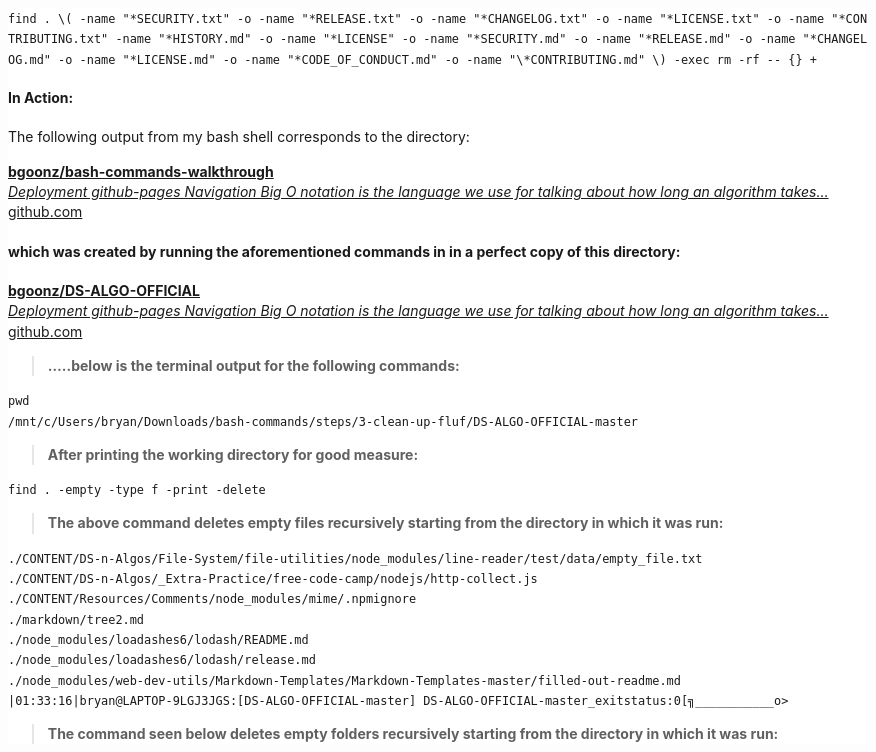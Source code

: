     find . \( -name "*SECURITY.txt" -o -name "*RELEASE.txt" -o -name "*CHANGELOG.txt" -o -name "*LICENSE.txt" -o -name "*CONTRIBUTING.txt" -name "*HISTORY.md" -o -name "*LICENSE" -o -name "*SECURITY.md" -o -name "*RELEASE.md" -o -name "*CHANGELOG.md" -o -name "*LICENSE.md" -o -name "*CODE_OF_CONDUCT.md" -o -name "\*CONTRIBUTING.md" \) -exec rm -rf -- {} +

#### In Action:

The following output from my bash shell corresponds to the directory:

<a href="https://github.com/bgoonz/bash-commands-walkthrough/tree/master/steps/3-clean-up-fluf/DS-ALGO-OFFICIAL-master" class="markup--anchor markup--mixtapeEmbed-anchor" title="https://github.com/bgoonz/bash-commands-walkthrough/tree/master/steps/3-clean-up-fluf/DS-ALGO-OFFICIAL-master">
<strong>bgoonz/bash-commands-walkthrough</strong>
<br />
<em>Deployment github-pages Navigation Big O notation is the language we use for talking about how long an algorithm takes…</em>github.com</a>
<a href="https://github.com/bgoonz/bash-commands-walkthrough/tree/master/steps/3-clean-up-fluf/DS-ALGO-OFFICIAL-master" class="js-mixtapeImage mixtapeImage u-ignoreBlock">
</a>

#### which was created by running the aforementioned commands in in a perfect copy of this directory:

<a href="https://github.com/bgoonz/DS-ALGO-OFFICIAL" class="markup--anchor markup--mixtapeEmbed-anchor" title="https://github.com/bgoonz/DS-ALGO-OFFICIAL">
<strong>bgoonz/DS-ALGO-OFFICIAL</strong>
<br />
<em>Deployment github-pages Navigation Big O notation is the language we use for talking about how long an algorithm takes…</em>github.com</a>
<a href="https://github.com/bgoonz/DS-ALGO-OFFICIAL" class="js-mixtapeImage mixtapeImage u-ignoreBlock">
</a>

> **…..below is the terminal output for the following commands:**

    pwd
    /mnt/c/Users/bryan/Downloads/bash-commands/steps/3-clean-up-fluf/DS-ALGO-OFFICIAL-master

> **After printing the working directory for good measure:**

    find . -empty -type f -print -delete

> **The above command deletes empty files recursively starting from the directory in which it was run:**

    ./CONTENT/DS-n-Algos/File-System/file-utilities/node_modules/line-reader/test/data/empty_file.txt
    ./CONTENT/DS-n-Algos/_Extra-Practice/free-code-camp/nodejs/http-collect.js
    ./CONTENT/Resources/Comments/node_modules/mime/.npmignore
    ./markdown/tree2.md
    ./node_modules/loadashes6/lodash/README.md
    ./node_modules/loadashes6/lodash/release.md
    ./node_modules/web-dev-utils/Markdown-Templates/Markdown-Templates-master/filled-out-readme.md
    |01:33:16|bryan@LAPTOP-9LGJ3JGS:[DS-ALGO-OFFICIAL-master] DS-ALGO-OFFICIAL-master_exitstatus:0[╗___________o>

> **The command seen below deletes empty folders recursively starting from the directory in which it was run:**
